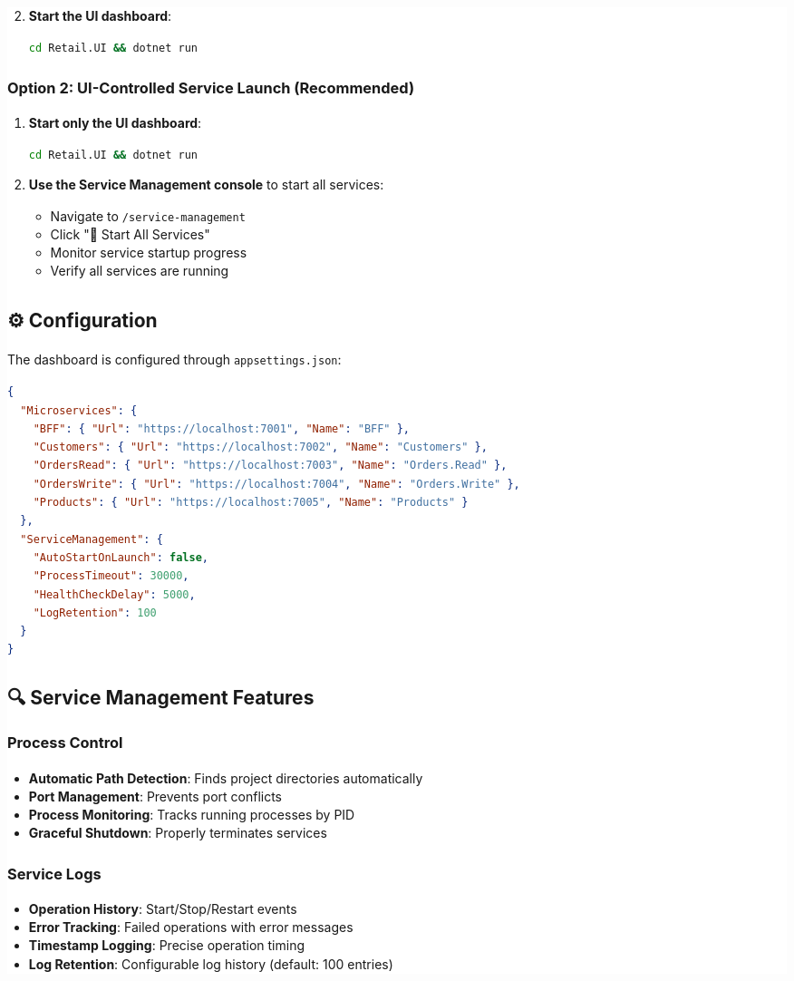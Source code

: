2. **Start the UI dashboard**:
   ```bash
   cd Retail.UI && dotnet run
   ```

### **Option 2: UI-Controlled Service Launch (Recommended)**
1. **Start only the UI dashboard**:
   ```bash
   cd Retail.UI && dotnet run
   ```

2. **Use the Service Management console** to start all services:
   - Navigate to `/service-management`
   - Click "🚀 Start All Services"
   - Monitor service startup progress
   - Verify all services are running

## ⚙️ **Configuration**

The dashboard is configured through `appsettings.json`:

```json
{
  "Microservices": {
    "BFF": { "Url": "https://localhost:7001", "Name": "BFF" },
    "Customers": { "Url": "https://localhost:7002", "Name": "Customers" },
    "OrdersRead": { "Url": "https://localhost:7003", "Name": "Orders.Read" },
    "OrdersWrite": { "Url": "https://localhost:7004", "Name": "Orders.Write" },
    "Products": { "Url": "https://localhost:7005", "Name": "Products" }
  },
  "ServiceManagement": {
    "AutoStartOnLaunch": false,
    "ProcessTimeout": 30000,
    "HealthCheckDelay": 5000,
    "LogRetention": 100
  }
}
```

## 🔍 **Service Management Features**

### **Process Control**
- **Automatic Path Detection**: Finds project directories automatically
- **Port Management**: Prevents port conflicts
- **Process Monitoring**: Tracks running processes by PID
- **Graceful Shutdown**: Properly terminates services

### **Service Logs**
- **Operation History**: Start/Stop/Restart events
- **Error Tracking**: Failed operations with error messages
- **Timestamp Logging**: Precise operation timing
- **Log Retention**: Configurable log history (default: 100 entries)
